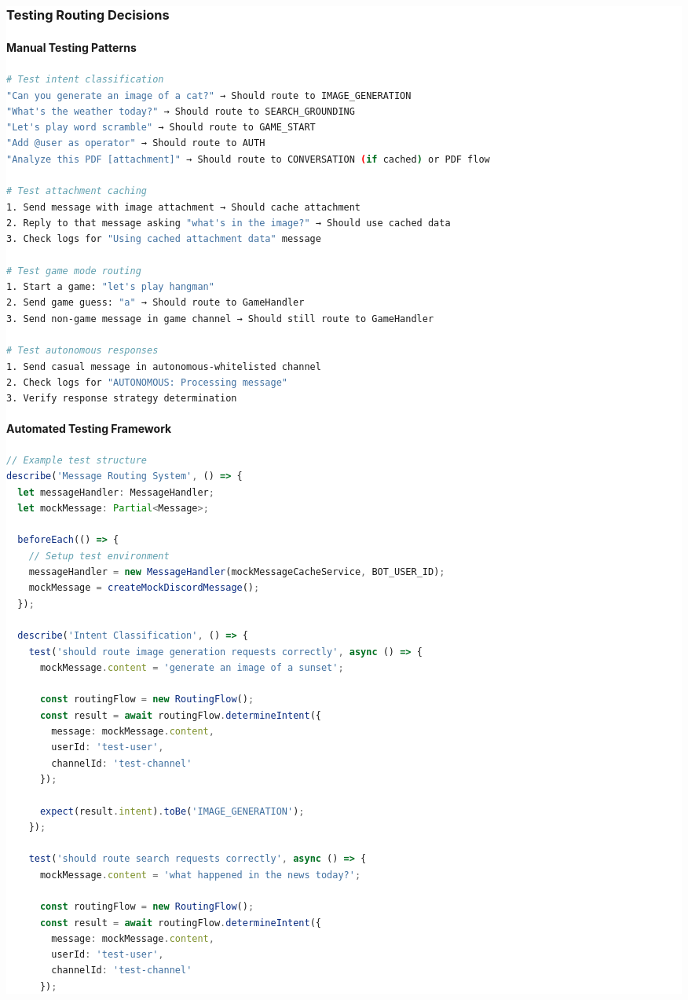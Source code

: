 ### Testing Routing Decisions

#### Manual Testing Patterns
```bash
# Test intent classification
"Can you generate an image of a cat?" → Should route to IMAGE_GENERATION
"What's the weather today?" → Should route to SEARCH_GROUNDING  
"Let's play word scramble" → Should route to GAME_START
"Add @user as operator" → Should route to AUTH
"Analyze this PDF [attachment]" → Should route to CONVERSATION (if cached) or PDF flow

# Test attachment caching
1. Send message with image attachment → Should cache attachment
2. Reply to that message asking "what's in the image?" → Should use cached data
3. Check logs for "Using cached attachment data" message

# Test game mode routing
1. Start a game: "let's play hangman"
2. Send game guess: "a" → Should route to GameHandler
3. Send non-game message in game channel → Should still route to GameHandler

# Test autonomous responses
1. Send casual message in autonomous-whitelisted channel
2. Check logs for "AUTONOMOUS: Processing message" 
3. Verify response strategy determination
```

#### Automated Testing Framework

```typescript
// Example test structure
describe('Message Routing System', () => {
  let messageHandler: MessageHandler;
  let mockMessage: Partial<Message>;

  beforeEach(() => {
    // Setup test environment
    messageHandler = new MessageHandler(mockMessageCacheService, BOT_USER_ID);
    mockMessage = createMockDiscordMessage();
  });

  describe('Intent Classification', () => {
    test('should route image generation requests correctly', async () => {
      mockMessage.content = 'generate an image of a sunset';
      
      const routingFlow = new RoutingFlow();
      const result = await routingFlow.determineIntent({
        message: mockMessage.content,
        userId: 'test-user',
        channelId: 'test-channel'
      });

      expect(result.intent).toBe('IMAGE_GENERATION');
    });

    test('should route search requests correctly', async () => {
      mockMessage.content = 'what happened in the news today?';
      
      const routingFlow = new RoutingFlow();
      const result = await routingFlow.determineIntent({
        message: mockMessage.content,
        userId: 'test-user',
        channelId: 'test-channel'
      });
```
